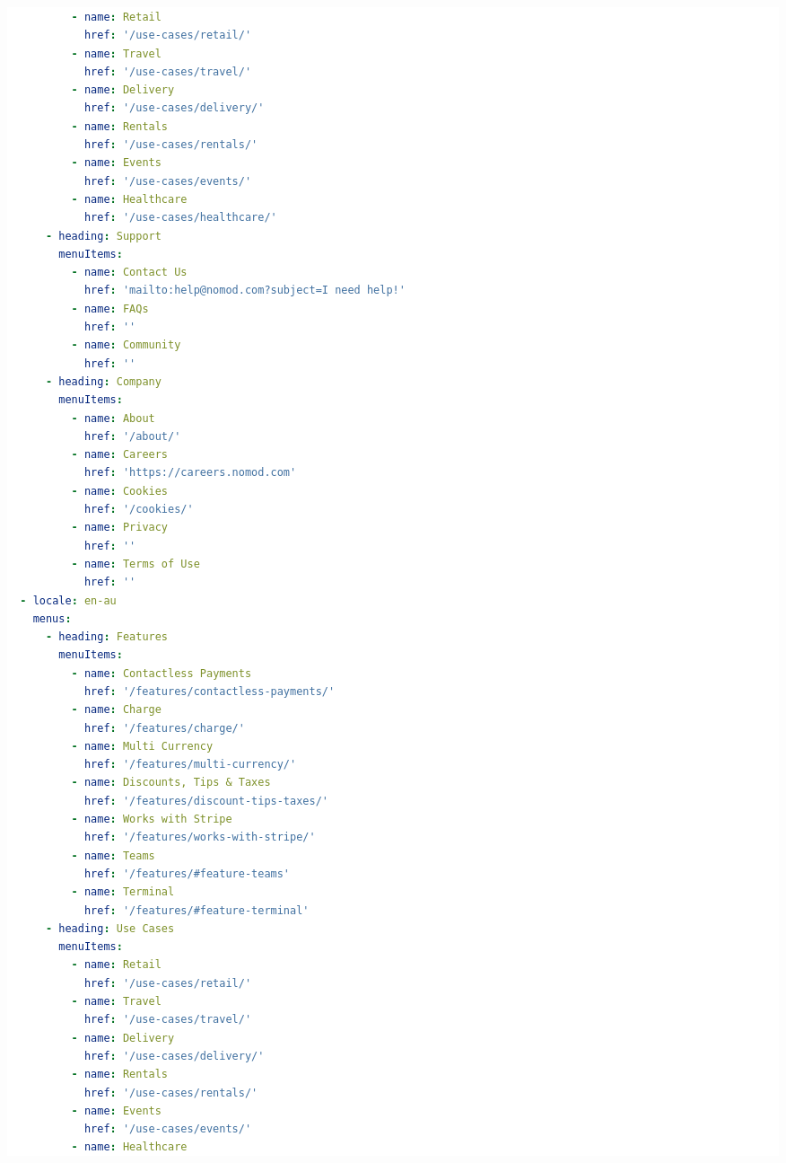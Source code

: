 ```yaml
          - name: Retail
            href: '/use-cases/retail/'
          - name: Travel
            href: '/use-cases/travel/'
          - name: Delivery
            href: '/use-cases/delivery/'
          - name: Rentals
            href: '/use-cases/rentals/'
          - name: Events
            href: '/use-cases/events/'
          - name: Healthcare
            href: '/use-cases/healthcare/'
      - heading: Support
        menuItems:
          - name: Contact Us
            href: 'mailto:help@nomod.com?subject=I need help!'
          - name: FAQs
            href: ''
          - name: Community
            href: ''
      - heading: Company
        menuItems:
          - name: About
            href: '/about/'
          - name: Careers
            href: 'https://careers.nomod.com'  
          - name: Cookies
            href: '/cookies/'
          - name: Privacy
            href: ''
          - name: Terms of Use
            href: ''
  - locale: en-au
    menus:
      - heading: Features
        menuItems:
          - name: Contactless Payments
            href: '/features/contactless-payments/'
          - name: Charge
            href: '/features/charge/'
          - name: Multi Currency
            href: '/features/multi-currency/'
          - name: Discounts, Tips & Taxes
            href: '/features/discount-tips-taxes/'
          - name: Works with Stripe
            href: '/features/works-with-stripe/'
          - name: Teams
            href: '/features/#feature-teams'
          - name: Terminal
            href: '/features/#feature-terminal'
      - heading: Use Cases
        menuItems:
          - name: Retail
            href: '/use-cases/retail/'
          - name: Travel
            href: '/use-cases/travel/'
          - name: Delivery
            href: '/use-cases/delivery/'
          - name: Rentals
            href: '/use-cases/rentals/'
          - name: Events
            href: '/use-cases/events/'
          - name: Healthcare
```